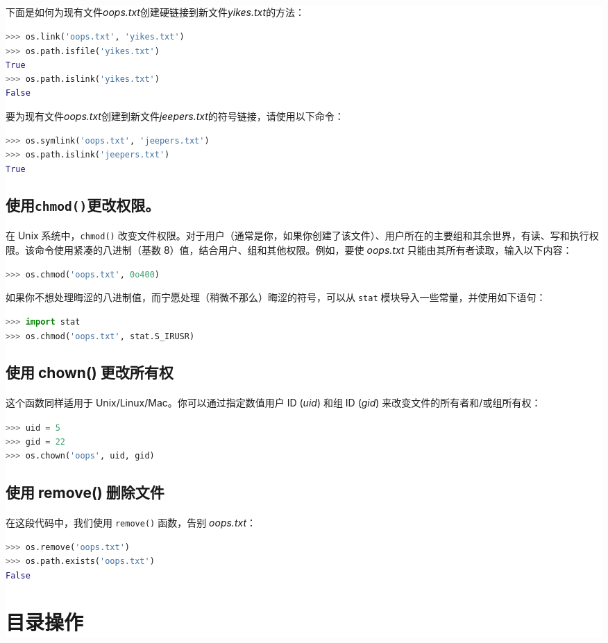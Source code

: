 下面是如何为现有文件*oops.txt*创建硬链接到新文件*yikes.txt*的方法：

```py
>>> os.link('oops.txt', 'yikes.txt')
>>> os.path.isfile('yikes.txt')
True
>>> os.path.islink('yikes.txt')
False
```

要为现有文件*oops.txt*创建到新文件*jeepers.txt*的符号链接，请使用以下命令：

```py
>>> os.symlink('oops.txt', 'jeepers.txt')
>>> os.path.islink('jeepers.txt')
True
```

## 使用`chmod()`更改权限。

在 Unix 系统中，`chmod()` 改变文件权限。对于用户（通常是你，如果你创建了该文件）、用户所在的主要组和其余世界，有读、写和执行权限。该命令使用紧凑的八进制（基数 8）值，结合用户、组和其他权限。例如，要使 *oops.txt* 只能由其所有者读取，输入以下内容：

```py
>>> os.chmod('oops.txt', 0o400)
```

如果你不想处理晦涩的八进制值，而宁愿处理（稍微不那么）晦涩的符号，可以从 `stat` 模块导入一些常量，并使用如下语句：

```py
>>> import stat
>>> os.chmod('oops.txt', stat.S_IRUSR)
```

## 使用 chown() 更改所有权

这个函数同样适用于 Unix/Linux/Mac。你可以通过指定数值用户 ID (*uid*) 和组 ID (*gid*) 来改变文件的所有者和/或组所有权：

```py
>>> uid = 5
>>> gid = 22
>>> os.chown('oops', uid, gid)
```

## 使用 remove() 删除文件

在这段代码中，我们使用 `remove()` 函数，告别 *oops.txt*：

```py
>>> os.remove('oops.txt')
>>> os.path.exists('oops.txt')
False
```

# 目录操作
